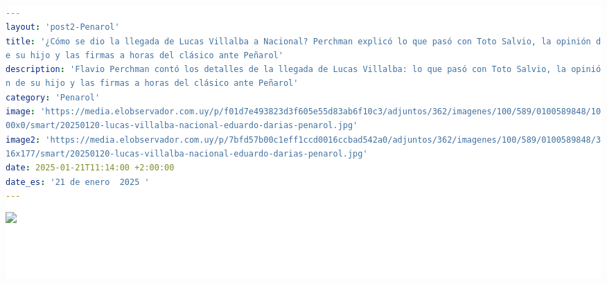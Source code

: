 ```yaml
---
layout: 'post2-Penarol'
title: '¿Cómo se dio la llegada de Lucas Villalba a Nacional? Perchman explicó lo que pasó con Toto Salvio, la opinión de su hijo y las firmas a horas del clásico ante Peñarol'
description: 'Flavio Perchman contó los detalles de la llegada de Lucas Villalba: lo que pasó con Toto Salvio, la opinión de su hijo y las firmas a horas del clásico ante Peñarol'
category: 'Penarol'
image: 'https://media.elobservador.com.uy/p/f01d7e493823d3f605e55d83ab6f10c3/adjuntos/362/imagenes/100/589/0100589848/1000x0/smart/20250120-lucas-villalba-nacional-eduardo-darias-penarol.jpg'
image2: 'https://media.elobservador.com.uy/p/7bfd57b00c1eff1ccd0016ccbad542a0/adjuntos/362/imagenes/100/589/0100589848/316x177/smart/20250120-lucas-villalba-nacional-eduardo-darias-penarol.jpg'
date: 2025-01-21T11:14:00 +2:00:00
date_es: '21 de enero  2025 '
---
```


<html>
<img style='width: 100%' src='{{ page.image | prepend: base.url }}'><div style='height: 75px'></div>